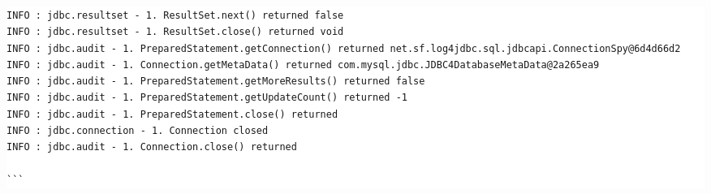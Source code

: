     INFO : jdbc.resultset - 1. ResultSet.next() returned false
    INFO : jdbc.resultset - 1. ResultSet.close() returned void
    INFO : jdbc.audit - 1. PreparedStatement.getConnection() returned net.sf.log4jdbc.sql.jdbcapi.ConnectionSpy@6d4d66d2
    INFO : jdbc.audit - 1. Connection.getMetaData() returned com.mysql.jdbc.JDBC4DatabaseMetaData@2a265ea9
    INFO : jdbc.audit - 1. PreparedStatement.getMoreResults() returned false
    INFO : jdbc.audit - 1. PreparedStatement.getUpdateCount() returned -1
    INFO : jdbc.audit - 1. PreparedStatement.close() returned
    INFO : jdbc.connection - 1. Connection closed
    INFO : jdbc.audit - 1. Connection.close() returned

    ```
